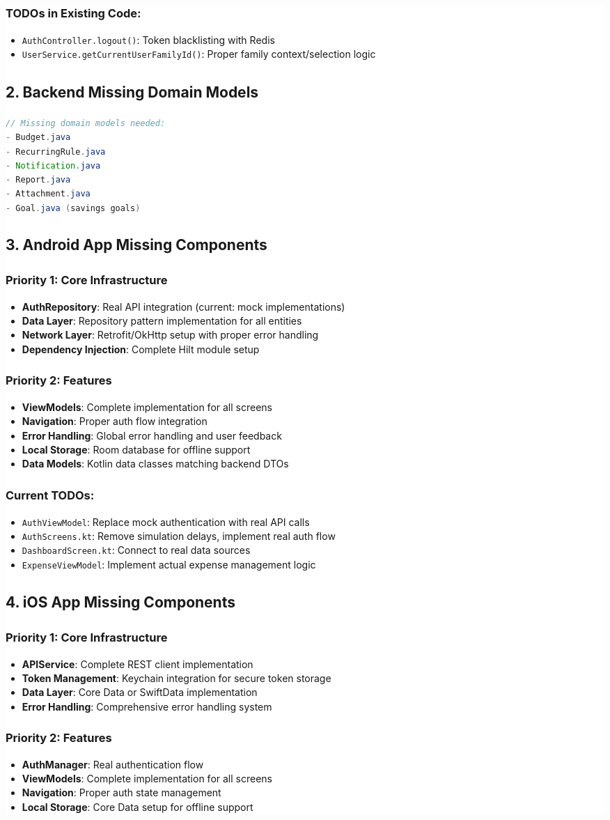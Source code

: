 ### TODOs in Existing Code:
- `AuthController.logout()`: Token blacklisting with Redis
- `UserService.getCurrentUserFamilyId()`: Proper family context/selection logic

## 2. Backend Missing Domain Models

```java
// Missing domain models needed:
- Budget.java
- RecurringRule.java  
- Notification.java
- Report.java
- Attachment.java
- Goal.java (savings goals)
```

## 3. Android App Missing Components

### Priority 1: Core Infrastructure
- **AuthRepository**: Real API integration (current: mock implementations)
- **Data Layer**: Repository pattern implementation for all entities
- **Network Layer**: Retrofit/OkHttp setup with proper error handling
- **Dependency Injection**: Complete Hilt module setup

### Priority 2: Features
- **ViewModels**: Complete implementation for all screens
- **Navigation**: Proper auth flow integration
- **Error Handling**: Global error handling and user feedback
- **Local Storage**: Room database for offline support
- **Data Models**: Kotlin data classes matching backend DTOs

### Current TODOs:
- `AuthViewModel`: Replace mock authentication with real API calls
- `AuthScreens.kt`: Remove simulation delays, implement real auth flow
- `DashboardScreen.kt`: Connect to real data sources
- `ExpenseViewModel`: Implement actual expense management logic

## 4. iOS App Missing Components

### Priority 1: Core Infrastructure
- **APIService**: Complete REST client implementation
- **Token Management**: Keychain integration for secure token storage
- **Data Layer**: Core Data or SwiftData implementation
- **Error Handling**: Comprehensive error handling system

### Priority 2: Features
- **AuthManager**: Real authentication flow
- **ViewModels**: Complete implementation for all screens
- **Navigation**: Proper auth state management
- **Local Storage**: Core Data setup for offline support
